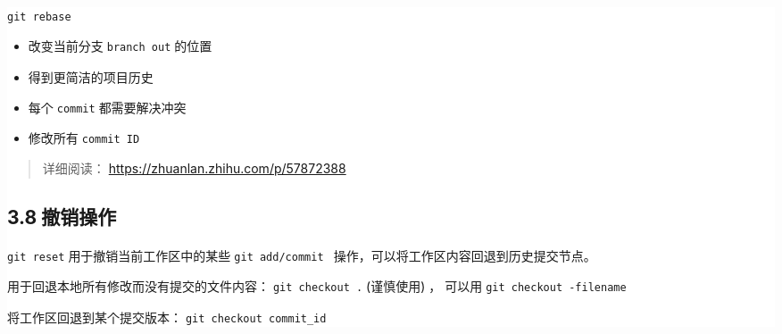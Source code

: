 

`git rebase` 

- 改变当前分支 `branch out` 的位置

- 得到更简洁的项目历史

- 每个 `commit` 都需要解决冲突

- 修改所有 `commit ID`



> 详细阅读： https://zhuanlan.zhihu.com/p/57872388



## 3.8 撤销操作



`git reset` 用于撤销当前工作区中的某些 `git add/commit ` 操作，可以将工作区内容回退到历史提交节点。



用于回退本地所有修改而没有提交的文件内容： `git checkout .`  (谨慎使用) ， 可以用 `git checkout -filename `

将工作区回退到某个提交版本： `git checkout commit_id`



